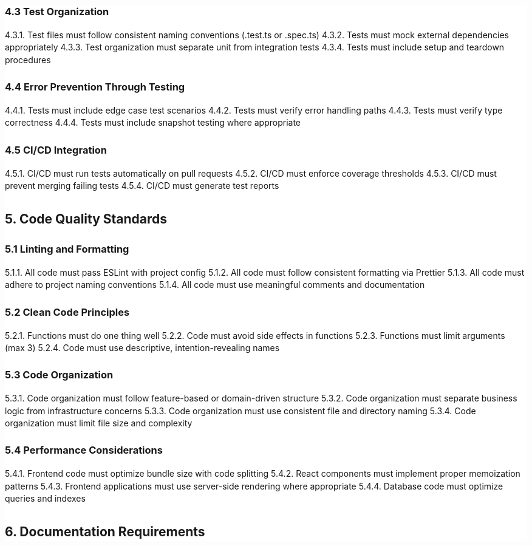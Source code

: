 ### 4.3 Test Organization

4.3.1. Test files must follow consistent naming conventions (.test.ts or .spec.ts)
4.3.2. Tests must mock external dependencies appropriately
4.3.3. Test organization must separate unit from integration tests
4.3.4. Tests must include setup and teardown procedures

### 4.4 Error Prevention Through Testing

4.4.1. Tests must include edge case test scenarios
4.4.2. Tests must verify error handling paths
4.4.3. Tests must verify type correctness
4.4.4. Tests must include snapshot testing where appropriate

### 4.5 CI/CD Integration

4.5.1. CI/CD must run tests automatically on pull requests
4.5.2. CI/CD must enforce coverage thresholds
4.5.3. CI/CD must prevent merging failing tests
4.5.4. CI/CD must generate test reports

## 5. Code Quality Standards

### 5.1 Linting and Formatting

5.1.1. All code must pass ESLint with project config
5.1.2. All code must follow consistent formatting via Prettier
5.1.3. All code must adhere to project naming conventions
5.1.4. All code must use meaningful comments and documentation

### 5.2 Clean Code Principles

5.2.1. Functions must do one thing well
5.2.2. Code must avoid side effects in functions
5.2.3. Functions must limit arguments (max 3)
5.2.4. Code must use descriptive, intention-revealing names

### 5.3 Code Organization

5.3.1. Code organization must follow feature-based or domain-driven structure
5.3.2. Code organization must separate business logic from infrastructure concerns
5.3.3. Code organization must use consistent file and directory naming
5.3.4. Code organization must limit file size and complexity

### 5.4 Performance Considerations

5.4.1. Frontend code must optimize bundle size with code splitting
5.4.2. React components must implement proper memoization patterns
5.4.3. Frontend applications must use server-side rendering where appropriate
5.4.4. Database code must optimize queries and indexes

## 6. Documentation Requirements
